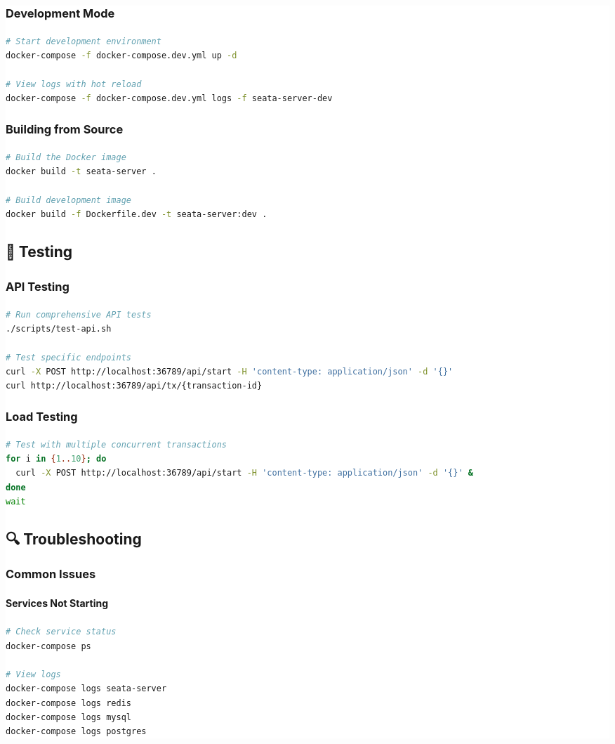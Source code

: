 ### Development Mode
```bash
# Start development environment
docker-compose -f docker-compose.dev.yml up -d

# View logs with hot reload
docker-compose -f docker-compose.dev.yml logs -f seata-server-dev
```

### Building from Source
```bash
# Build the Docker image
docker build -t seata-server .

# Build development image
docker build -f Dockerfile.dev -t seata-server:dev .
```

## 🧪 Testing

### API Testing
```bash
# Run comprehensive API tests
./scripts/test-api.sh

# Test specific endpoints
curl -X POST http://localhost:36789/api/start -H 'content-type: application/json' -d '{}'
curl http://localhost:36789/api/tx/{transaction-id}
```

### Load Testing
```bash
# Test with multiple concurrent transactions
for i in {1..10}; do
  curl -X POST http://localhost:36789/api/start -H 'content-type: application/json' -d '{}' &
done
wait
```

## 🔍 Troubleshooting

### Common Issues

#### Services Not Starting
```bash
# Check service status
docker-compose ps

# View logs
docker-compose logs seata-server
docker-compose logs redis
docker-compose logs mysql
docker-compose logs postgres
```
